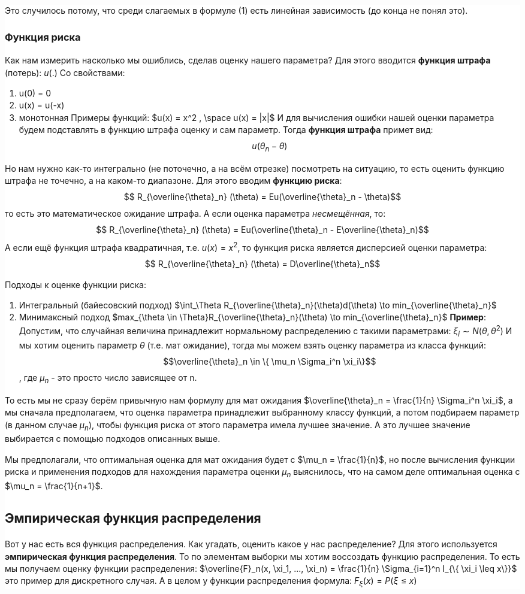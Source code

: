 Это случилось потому, что среди слагаемых в формуле (1) есть линейная зависимость (до конца не понял это).
### Функция риска
Как нам измерить насколько мы ошиблись, сделав оценку нашего параметра?
Для этого вводится **функция штрафа** (потерь):
$u(.)$
Со свойствами:
1) u(0) = 0
2) u(x) = u(-x)
3) монотонная
Примеры функций: $u(x) = x^2 , \space u(x) = |x|$
И для вычисления ошибки нашей оценки параметра будем подставлять в функцию штрафа оценку и сам параметр. Тогда **функция штрафа** примет вид:
$$u(\theta_n - \theta)$$

Но нам нужно как-то интегрально (не поточечно, а на всём отрезке) посмотреть на ситуацию, то есть оценить функцию штрафа не точечно, а на каком-то диапазоне. Для этого вводим **функцию риска**:
$$ R_{\overline{\theta}_n} (\theta) = Eu(\overline{\theta}_n - \theta)$$
то есть это математическое ожидание штрафа.
А если оценка параметра *несмещённая*, то: 
$$ R_{\overline{\theta}_n} (\theta) = Eu(\overline{\theta}_n - E\overline{\theta}_n)$$
А если ещё функция штрафа квадратичная, т.е. $u(x) = x^2$, то функция риска является дисперсией оценки параметра:
$$ R_{\overline{\theta}_n} (\theta) = D\overline{\theta}_n$$

Подходы к оценке функции риска:
1) Интегральный (байесовский подход)
   $\int_\Theta R_{\overline{\theta}_n}(\theta)d(\theta) \to min_{\overline{\theta}_n}$
2) Минимаксный подход
   $max_{\theta \in \Theta}R_{\overline{\theta}_n}(\theta) \to min_{\overline{\theta}_n}$
**Пример**:
Допустим, что случайная величина принадлежит нормальному распределению с такими параметрами: $\xi_i \sim N(\theta, \theta^2)$
И мы хотим оценить параметр $\theta$ (т.е. мат ожидание), тогда мы можем взять оценку параметра из класса функций: $$\overline{\theta}_n \in \{ \mu_n \Sigma_i^n \xi_i\}$$, где  $\mu_n$ - это просто число зависящее от n.

 То есть мы не сразу берём привычную нам формулу для мат ожидания $\overline{\theta}_n = \frac{1}{n} \Sigma_i^n \xi_i$, а мы сначала предполагаем, что оценка параметра принадлежит выбранному классу функций, а потом подбираем параметр (в данном случае $\mu_n$), чтобы функция риска от этого параметра имела лучшее значение. А это лучшее значение выбирается с помощью подходов описанных выше.

Мы предполагали, что оптимальная оценка для мат ожидания будет с $\mu_n = \frac{1}{n}$, но после вычисления функции риска и применения подходов для нахождения параметра оценки $\mu_n$ выяснилось, что на самом деле оптимальная оценка с $\mu_n = \frac{1}{n+1}$.
## Эмпирическая функция распределения
Вот у нас есть вся функция распределения. Как угадать, оценить какое у нас распределение?
Для этого используется **эмпирическая функция распределения**. То по элементам выборки мы хотим воссоздать функцию распределения. То есть мы получаем оценку функции распределения:
$\overline{F}_n(x, \xi_1, ..., \xi_n) = \frac{1}{n} \Sigma_{i=1}^n I_{\{ \xi_i \leq x\}}$
это пример для дискретного случая.
А в целом у функции распределения формула:
$F_\xi(x) = P(\xi \leq x)$
